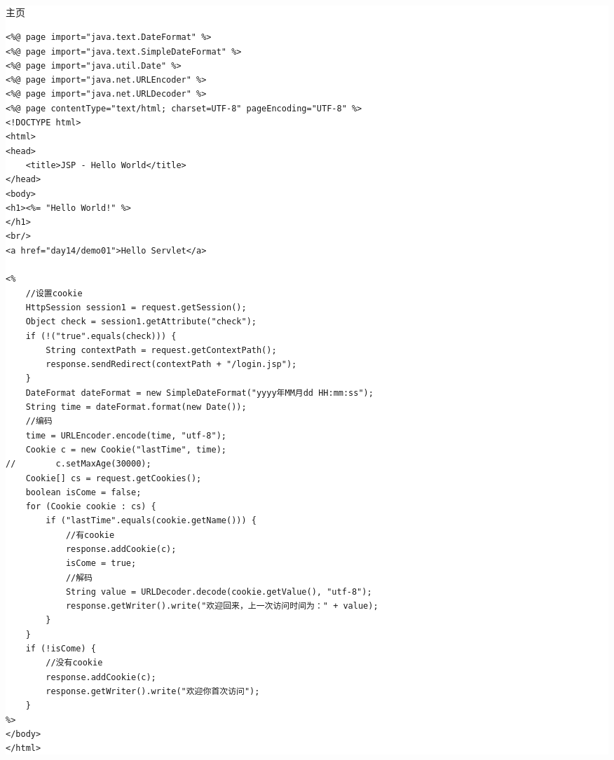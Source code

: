 
主页

```text
<%@ page import="java.text.DateFormat" %>
<%@ page import="java.text.SimpleDateFormat" %>
<%@ page import="java.util.Date" %>
<%@ page import="java.net.URLEncoder" %>
<%@ page import="java.net.URLDecoder" %>
<%@ page contentType="text/html; charset=UTF-8" pageEncoding="UTF-8" %>
<!DOCTYPE html>
<html>
<head>
    <title>JSP - Hello World</title>
</head>
<body>
<h1><%= "Hello World!" %>
</h1>
<br/>
<a href="day14/demo01">Hello Servlet</a>
​
<%
    //设置cookie
    HttpSession session1 = request.getSession();
    Object check = session1.getAttribute("check");
    if (!("true".equals(check))) {
        String contextPath = request.getContextPath();
        response.sendRedirect(contextPath + "/login.jsp");
    }
    DateFormat dateFormat = new SimpleDateFormat("yyyy年MM月dd HH:mm:ss");
    String time = dateFormat.format(new Date());
    //编码
    time = URLEncoder.encode(time, "utf-8");
    Cookie c = new Cookie("lastTime", time);
//        c.setMaxAge(30000);
    Cookie[] cs = request.getCookies();
    boolean isCome = false;
    for (Cookie cookie : cs) {
        if ("lastTime".equals(cookie.getName())) {
            //有cookie
            response.addCookie(c);
            isCome = true;
            //解码
            String value = URLDecoder.decode(cookie.getValue(), "utf-8");
            response.getWriter().write("欢迎回来，上一次访问时间为：" + value);
        }
    }
    if (!isCome) {
        //没有cookie
        response.addCookie(c);
        response.getWriter().write("欢迎你首次访问");
    }
%>
</body>
</html>
```
